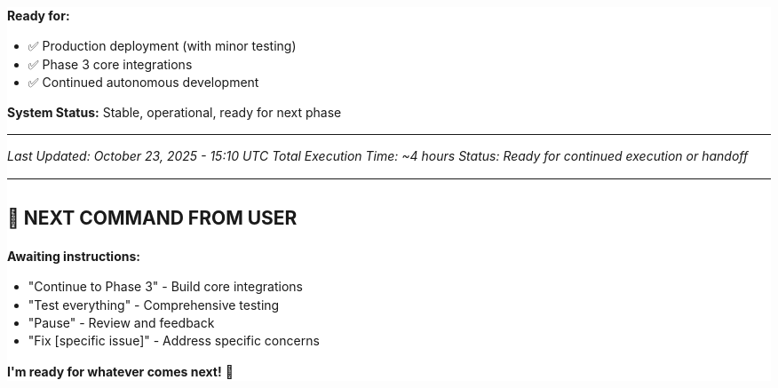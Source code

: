 **Ready for:**
- ✅ Production deployment (with minor testing)
- ✅ Phase 3 core integrations
- ✅ Continued autonomous development

**System Status:** Stable, operational, ready for next phase

---

*Last Updated: October 23, 2025 - 15:10 UTC*
*Total Execution Time: ~4 hours*
*Status: Ready for continued execution or handoff*

---

## 🚀 NEXT COMMAND FROM USER

**Awaiting instructions:**
- "Continue to Phase 3" - Build core integrations
- "Test everything" - Comprehensive testing
- "Pause" - Review and feedback
- "Fix [specific issue]" - Address specific concerns

**I'm ready for whatever comes next!** 🎯
